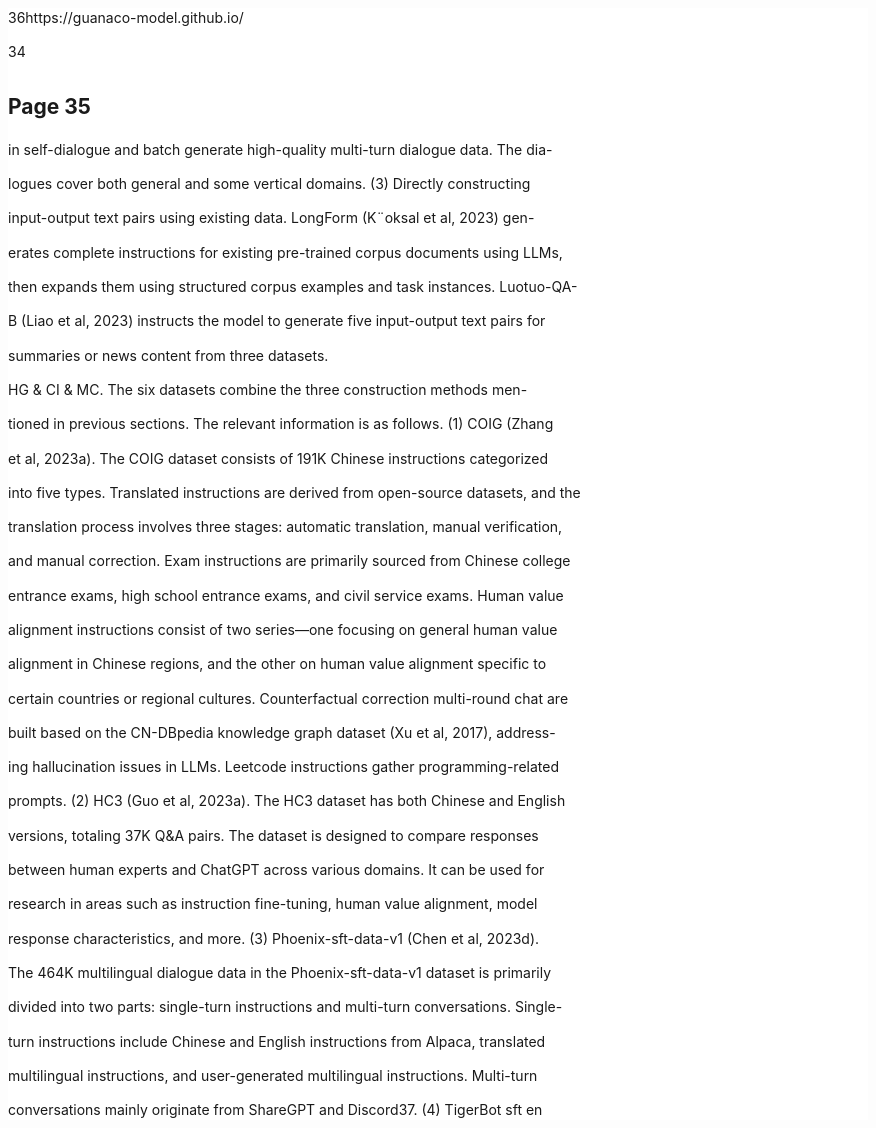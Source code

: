 36https://guanaco-model.github.io/

34

## Page 35

in self-dialogue and batch generate high-quality multi-turn dialogue data. The dia-

logues cover both general and some vertical domains. (3) Directly constructing

input-output text pairs using existing data. LongForm (K¨oksal et al, 2023) gen-

erates complete instructions for existing pre-trained corpus documents using LLMs,

then expands them using structured corpus examples and task instances. Luotuo-QA-

B (Liao et al, 2023) instructs the model to generate five input-output text pairs for

summaries or news content from three datasets.

HG & CI & MC. The six datasets combine the three construction methods men-

tioned in previous sections. The relevant information is as follows. (1) COIG (Zhang

et al, 2023a). The COIG dataset consists of 191K Chinese instructions categorized

into five types. Translated instructions are derived from open-source datasets, and the

translation process involves three stages: automatic translation, manual verification,

and manual correction. Exam instructions are primarily sourced from Chinese college

entrance exams, high school entrance exams, and civil service exams. Human value

alignment instructions consist of two series—one focusing on general human value

alignment in Chinese regions, and the other on human value alignment specific to

certain countries or regional cultures. Counterfactual correction multi-round chat are

built based on the CN-DBpedia knowledge graph dataset (Xu et al, 2017), address-

ing hallucination issues in LLMs. Leetcode instructions gather programming-related

prompts. (2) HC3 (Guo et al, 2023a). The HC3 dataset has both Chinese and English

versions, totaling 37K Q&A pairs. The dataset is designed to compare responses

between human experts and ChatGPT across various domains. It can be used for

research in areas such as instruction fine-tuning, human value alignment, model

response characteristics, and more. (3) Phoenix-sft-data-v1 (Chen et al, 2023d).

The 464K multilingual dialogue data in the Phoenix-sft-data-v1 dataset is primarily

divided into two parts: single-turn instructions and multi-turn conversations. Single-

turn instructions include Chinese and English instructions from Alpaca, translated

multilingual instructions, and user-generated multilingual instructions. Multi-turn

conversations mainly originate from ShareGPT and Discord37. (4) TigerBot sft en
